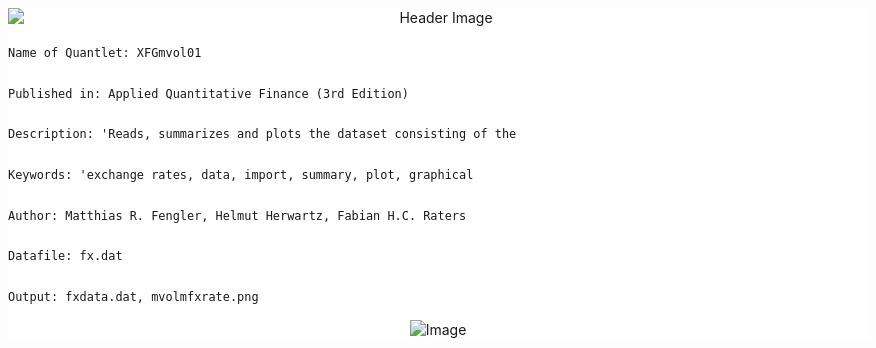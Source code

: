 <div style="margin: 0; padding: 0; text-align: center; border: none;">
<a href="https://quantlet.com" target="_blank" style="text-decoration: none; border: none;">
<img src="https://github.com/StefanGam/test-repo/blob/main/quantlet_design.png?raw=true" alt="Header Image" width="100%" style="margin: 0; padding: 0; display: block; border: none;" />
</a>
</div>

```
Name of Quantlet: XFGmvol01

Published in: Applied Quantitative Finance (3rd Edition)

Description: 'Reads, summarizes and plots the dataset consisting of the

Keywords: 'exchange rates, data, import, summary, plot, graphical

Author: Matthias R. Fengler, Helmut Herwartz, Fabian H.C. Raters

Datafile: fx.dat

Output: fxdata.dat, mvolmfxrate.png

```
<div align="center">
<img src="https://raw.githubusercontent.com/QuantLet/XFG3/master/XFGmvol01/mvolmfxrate.png" alt="Image" />
</div>

